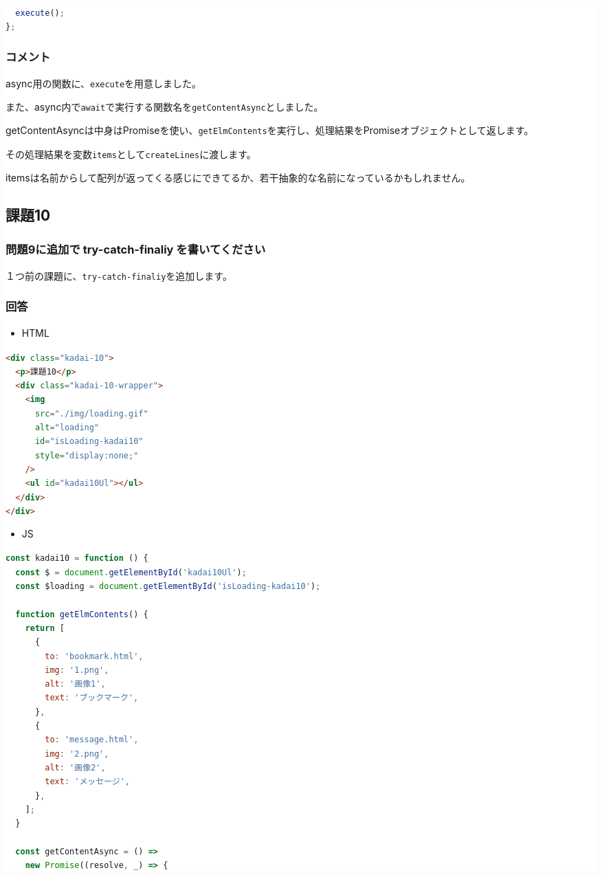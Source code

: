 ```js
  execute();
};
```

### コメント

async用の関数に、`execute`を用意しました。

また、async内で`await`で実行する関数名を`getContentAsync`としました。

getContentAsyncは中身はPromiseを使い、`getElmContents`を実行し、処理結果をPromiseオブジェクトとして返します。

その処理結果を変数`items`として`createLines`に渡します。

itemsは名前からして配列が返ってくる感じにできてるか、若干抽象的な名前になっているかもしれません。

## 課題10

### 問題9に追加で try-catch-finaliy を書いてください

１つ前の課題に、`try-catch-finaliy`を追加します。

### 回答

- HTML

```html
<div class="kadai-10">
  <p>課題10</p>
  <div class="kadai-10-wrapper">
    <img
      src="./img/loading.gif"
      alt="loading"
      id="isLoading-kadai10"
      style="display:none;"
    />
    <ul id="kadai10Ul"></ul>
  </div>
</div>
```

- JS

```js
const kadai10 = function () {
  const $ = document.getElementById('kadai10Ul');
  const $loading = document.getElementById('isLoading-kadai10');

  function getElmContents() {
    return [
      {
        to: 'bookmark.html',
        img: '1.png',
        alt: '画像1',
        text: 'ブックマーク',
      },
      {
        to: 'message.html',
        img: '2.png',
        alt: '画像2',
        text: 'メッセージ',
      },
    ];
  }

  const getContentAsync = () =>
    new Promise((resolve, _) => {
```